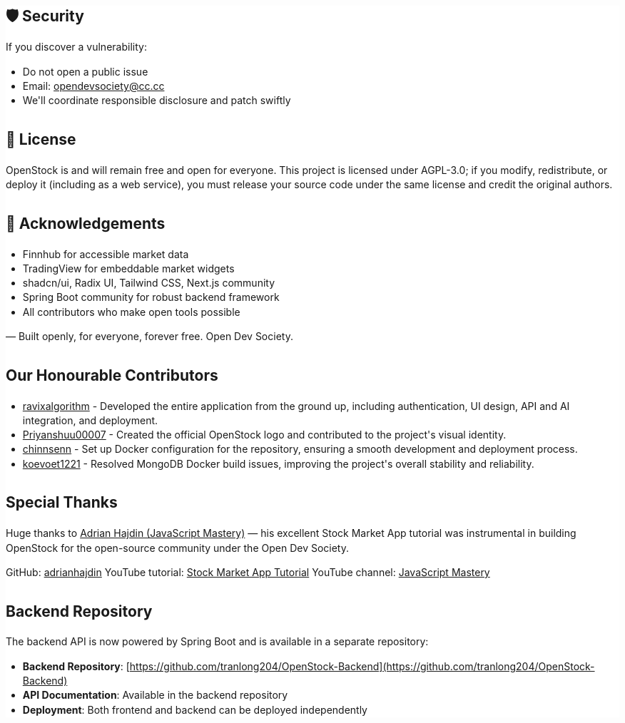 ## 🛡️ Security

If you discover a vulnerability:
- Do not open a public issue
- Email: opendevsociety@cc.cc
- We'll coordinate responsible disclosure and patch swiftly

## 📜 License

OpenStock is and will remain free and open for everyone. This project is licensed under AGPL-3.0; if you modify, redistribute, or deploy it (including as a web service), you must release your source code under the same license and credit the original authors.

## 🙏 Acknowledgements

- Finnhub for accessible market data
- TradingView for embeddable market widgets
- shadcn/ui, Radix UI, Tailwind CSS, Next.js community
- Spring Boot community for robust backend framework
- All contributors who make open tools possible

— Built openly, for everyone, forever free. Open Dev Society.

## Our Honourable Contributors

- [ravixalgorithm](https://github.com/ravixalgorithm) - Developed the entire application from the ground up, including authentication, UI design, API and AI integration, and deployment.
- [Priyanshuu00007](https://github.com/Priyanshuu00007) - Created the official OpenStock logo and contributed to the project's visual identity.
- [chinnsenn](https://github.com/chinnsenn) - Set up Docker configuration for the repository, ensuring a smooth development and deployment process.
- [koevoet1221](https://github.com/koevoet1221) - Resolved MongoDB Docker build issues, improving the project's overall stability and reliability.

## Special Thanks

Huge thanks to [Adrian Hajdin (JavaScript Mastery)](https://github.com/adrianhajdin) — his excellent Stock Market App tutorial was instrumental in building OpenStock for the open-source community under the Open Dev Society.

GitHub: [adrianhajdin](https://github.com/adrianhajdin)
YouTube tutorial: [Stock Market App Tutorial](https://www.youtube.com/watch?v=gu4pafNCXng)
YouTube channel: [JavaScript Mastery](https://www.youtube.com/@javascriptmastery)

## Backend Repository

The backend API is now powered by Spring Boot and is available in a separate repository:
- **Backend Repository**: [https://github.com/tranlong204/OpenStock-Backend](https://github.com/tranlong204/OpenStock-Backend)
- **API Documentation**: Available in the backend repository
- **Deployment**: Both frontend and backend can be deployed independently